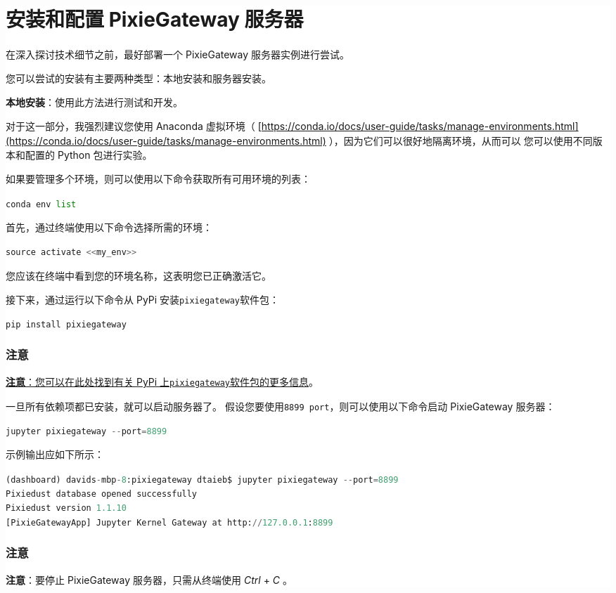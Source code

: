# 安装和配置 PixieGateway 服务器

在深入探讨技术细节之前，最好部署一个 PixieGateway 服务器实例进行尝试。

您可以尝试的安装有主要两种类型：本地安装和服务器安装。

**本地安装**：使用此方法进行测试和开发。

对于这一部分，我强烈建议您使用 Anaconda 虚拟环境（ [https://conda.io/docs/user-guide/tasks/manage-environments.html](https://conda.io/docs/user-guide/tasks/manage-environments.html) ），因为它们可以很好地隔离环境，从而可以 您可以使用不同版本和配置的 Python 包进行实验。

如果要管理多个环境，则可以使用以下命令获取所有可用环境的列表：

```py
conda env list

```

首先，通过终端使用以下命令选择所需的环境：

```py
source activate <<my_env>>

```

您应该在终端中看到您的环境名称，这表明您已正确激活它。

接下来，通过运行以下命令从 PyPi 安装`pixiegateway`软件包：

```py
pip install pixiegateway

```

### 注意

[**注意**：您可以在此处找到有关 PyPi 上`pixiegateway`软件包的更多信息](https://pypi.python.org/pypi/pixiegateway)。

一旦所有依赖项都已安装，就可以启动服务器了。 假设您要使用`8899 port`，则可以使用以下命令启动 PixieGateway 服务器：

```py
jupyter pixiegateway --port=8899

```

示例输出应如下所示：

```py
(dashboard) davids-mbp-8:pixiegateway dtaieb$ jupyter pixiegateway --port=8899
Pixiedust database opened successfully
Pixiedust version 1.1.10
[PixieGatewayApp] Jupyter Kernel Gateway at http://127.0.0.1:8899

```

### 注意

**注意**：要停止 PixieGateway 服务器，只需从终端使用 *Ctrl* + *C* 。
